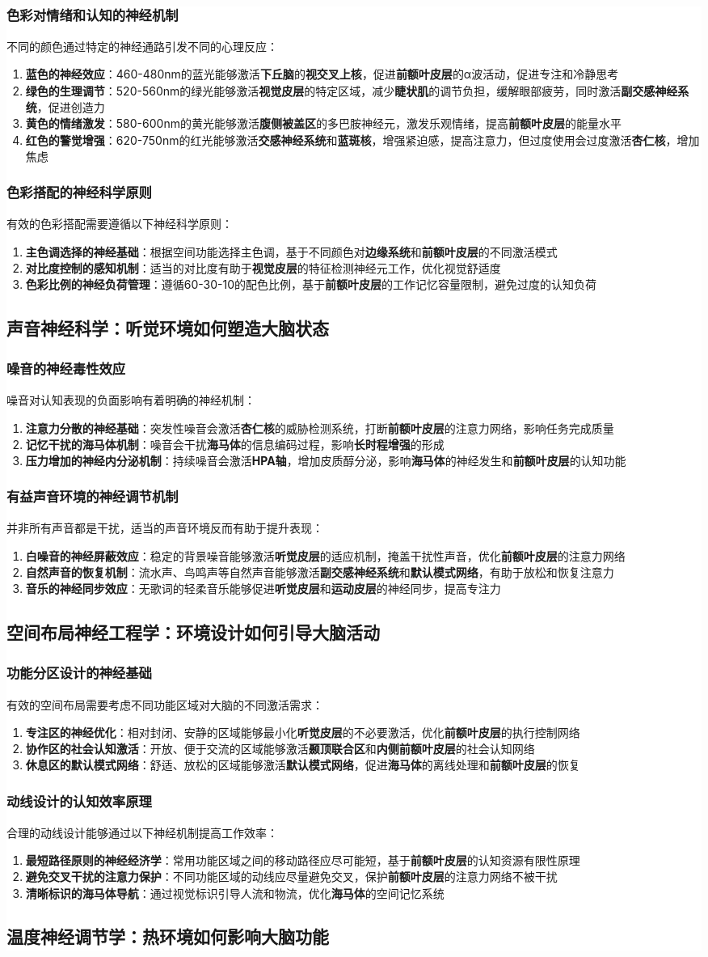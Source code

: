 ### 色彩对情绪和认知的神经机制

不同的颜色通过特定的神经通路引发不同的心理反应：

1. **蓝色的神经效应**：460-480nm的蓝光能够激活**下丘脑**的**视交叉上核**，促进**前额叶皮层**的α波活动，促进专注和冷静思考
2. **绿色的生理调节**：520-560nm的绿光能够激活**视觉皮层**的特定区域，减少**睫状肌**的调节负担，缓解眼部疲劳，同时激活**副交感神经系统**，促进创造力
3. **黄色的情绪激发**：580-600nm的黄光能够激活**腹侧被盖区**的多巴胺神经元，激发乐观情绪，提高**前额叶皮层**的能量水平
4. **红色的警觉增强**：620-750nm的红光能够激活**交感神经系统**和**蓝斑核**，增强紧迫感，提高注意力，但过度使用会过度激活**杏仁核**，增加焦虑

### 色彩搭配的神经科学原则

有效的色彩搭配需要遵循以下神经科学原则：

1. **主色调选择的神经基础**：根据空间功能选择主色调，基于不同颜色对**边缘系统**和**前额叶皮层**的不同激活模式
2. **对比度控制的感知机制**：适当的对比度有助于**视觉皮层**的特征检测神经元工作，优化视觉舒适度
3. **色彩比例的神经负荷管理**：遵循60-30-10的配色比例，基于**前额叶皮层**的工作记忆容量限制，避免过度的认知负荷

## 声音神经科学：听觉环境如何塑造大脑状态

### 噪音的神经毒性效应

噪音对认知表现的负面影响有着明确的神经机制：

1. **注意力分散的神经基础**：突发性噪音会激活**杏仁核**的威胁检测系统，打断**前额叶皮层**的注意力网络，影响任务完成质量
2. **记忆干扰的海马体机制**：噪音会干扰**海马体**的信息编码过程，影响**长时程增强**的形成
3. **压力增加的神经内分泌机制**：持续噪音会激活**HPA轴**，增加皮质醇分泌，影响**海马体**的神经发生和**前额叶皮层**的认知功能

### 有益声音环境的神经调节机制

并非所有声音都是干扰，适当的声音环境反而有助于提升表现：

1. **白噪音的神经屏蔽效应**：稳定的背景噪音能够激活**听觉皮层**的适应机制，掩盖干扰性声音，优化**前额叶皮层**的注意力网络
2. **自然声音的恢复机制**：流水声、鸟鸣声等自然声音能够激活**副交感神经系统**和**默认模式网络**，有助于放松和恢复注意力
3. **音乐的神经同步效应**：无歌词的轻柔音乐能够促进**听觉皮层**和**运动皮层**的神经同步，提高专注力

## 空间布局神经工程学：环境设计如何引导大脑活动

### 功能分区设计的神经基础

有效的空间布局需要考虑不同功能区域对大脑的不同激活需求：

1. **专注区的神经优化**：相对封闭、安静的区域能够最小化**听觉皮层**的不必要激活，优化**前额叶皮层**的执行控制网络
2. **协作区的社会认知激活**：开放、便于交流的区域能够激活**颞顶联合区**和**内侧前额叶皮层**的社会认知网络
3. **休息区的默认模式网络**：舒适、放松的区域能够激活**默认模式网络**，促进**海马体**的离线处理和**前额叶皮层**的恢复

### 动线设计的认知效率原理

合理的动线设计能够通过以下神经机制提高工作效率：

1. **最短路径原则的神经经济学**：常用功能区域之间的移动路径应尽可能短，基于**前额叶皮层**的认知资源有限性原理
2. **避免交叉干扰的注意力保护**：不同功能区域的动线应尽量避免交叉，保护**前额叶皮层**的注意力网络不被干扰
3. **清晰标识的海马体导航**：通过视觉标识引导人流和物流，优化**海马体**的空间记忆系统

## 温度神经调节学：热环境如何影响大脑功能
